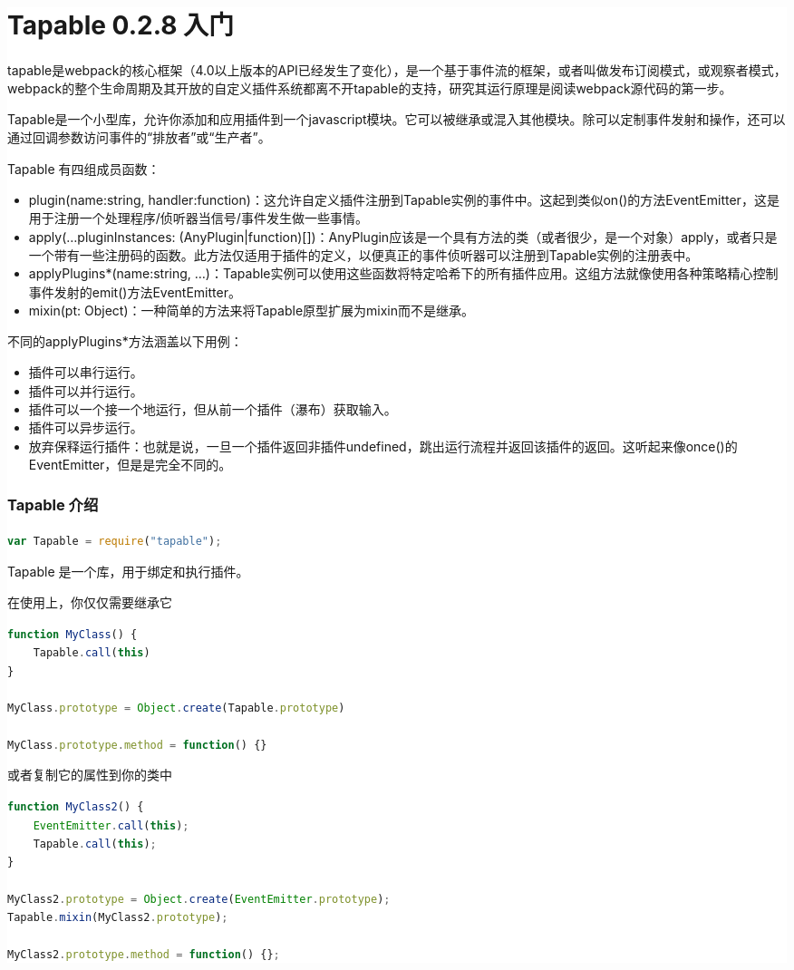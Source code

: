 # Tapable 0.2.8 入门

tapable是webpack的核心框架（4.0以上版本的API已经发生了变化），是一个基于事件流的框架，或者叫做发布订阅模式，或观察者模式，webpack的整个生命周期及其开放的自定义插件系统都离不开tapable的支持，研究其运行原理是阅读webpack源代码的第一步。

Tapable是一个小型库，允许你添加和应用插件到一个javascript模块。它可以被继承或混入其他模块。除可以定制事件发射和操作，还可以通过回调参数访问事件的“排放者”或“生产者”。

Tapable 有四组成员函数：
- plugin(name:string, handler:function)：这允许自定义插件注册到Tapable实例的事件中。这起到类似on()的方法EventEmitter，这是用于注册一个处理程序/侦听器当信号/事件发生做一些事情。
- apply(…pluginInstances: (AnyPlugin|function)[])：AnyPlugin应该是一个具有方法的类（或者很少，是一个对象）apply，或者只是一个带有一些注册码的函数。此方法仅适用于插件的定义，以便真正的事件侦听器可以注册到Tapable实例的注册表中。
- applyPlugins*(name:string, …)：Tapable实例可以使用这些函数将特定哈希下的所有插件应用。这组方法就像使用各种策略精心控制事件发射的emit()方法EventEmitter。
- mixin(pt: Object)：一种简单的方法来将Tapable原型扩展为mixin而不是继承。

不同的applyPlugins*方法涵盖以下用例：

- 插件可以串行运行。
- 插件可以并行运行。
- 插件可以一个接一个地运行，但从前一个插件（瀑布）获取输入。
- 插件可以异步运行。
- 放弃保释运行插件：也就是说，一旦一个插件返回非插件undefined，跳出运行流程并返回该插件的返回。这听起来像once()的EventEmitter，但是是完全不同的。

### Tapable 介绍

```js
var Tapable = require("tapable");
```
Tapable 是一个库，用于绑定和执行插件。

在使用上，你仅仅需要继承它

```js
function MyClass() {
    Tapable.call(this)
}

MyClass.prototype = Object.create(Tapable.prototype)

MyClass.prototype.method = function() {}
```

或者复制它的属性到你的类中

```js
function MyClass2() {
    EventEmitter.call(this);
    Tapable.call(this);
}

MyClass2.prototype = Object.create(EventEmitter.prototype);
Tapable.mixin(MyClass2.prototype);

MyClass2.prototype.method = function() {};
```
